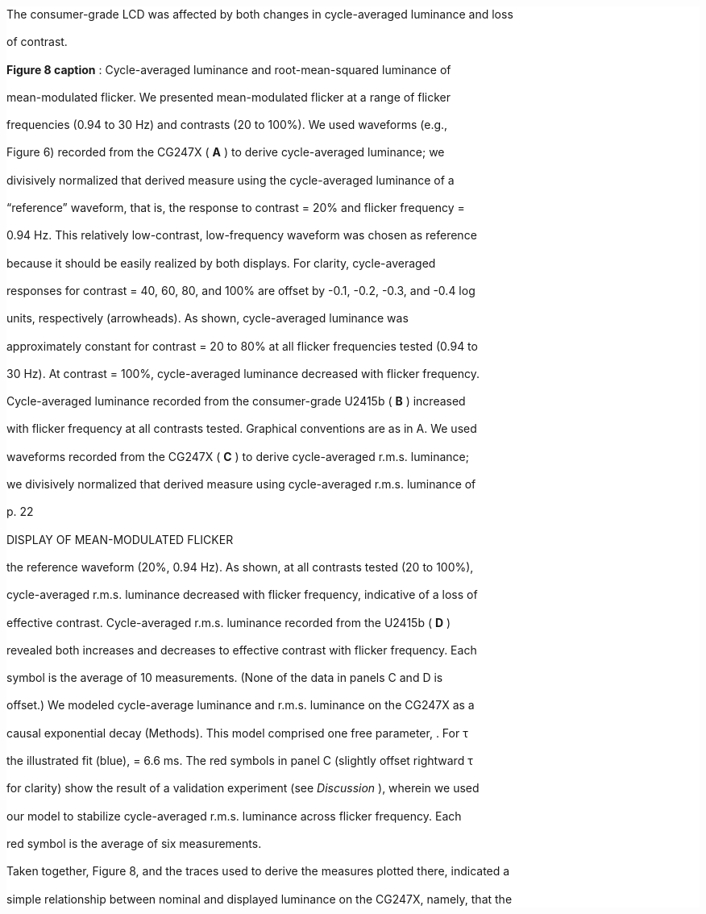 The consumer-grade LCD was affected by both changes in cycle-averaged luminance and loss

of contrast.

**Figure 8 caption** : Cycle-averaged luminance and root-mean-squared luminance of

mean-modulated flicker. We presented mean-modulated flicker at a range of flicker

frequencies (0.94 to 30 Hz) and contrasts (20 to 100%). We used waveforms (e.g.,

Figure 6) recorded from the CG247X ( **A** ) to derive cycle-averaged luminance; we

divisively normalized that derived measure using the cycle-averaged luminance of a

“reference” waveform, that is, the response to contrast = 20% and flicker frequency =

0.94 Hz. This relatively low-contrast, low-frequency waveform was chosen as reference

because it should be easily realized by both displays. For clarity, cycle-averaged

responses for contrast = 40, 60, 80, and 100% are offset by -0.1, -0.2, -0.3, and -0.4 log

units, respectively (arrowheads). As shown, cycle-averaged luminance was

approximately constant for contrast = 20 to 80% at all flicker frequencies tested (0.94 to

30 Hz). At contrast = 100%, cycle-averaged luminance decreased with flicker frequency.

Cycle-averaged luminance recorded from the consumer-grade U2415b ( **B** ) increased

with flicker frequency at all contrasts tested. Graphical conventions are as in A. We used

waveforms recorded from the CG247X ( **C** ) to derive cycle-averaged r.m.s. luminance;

we divisively normalized that derived measure using cycle-averaged r.m.s. luminance of

p. 22

DISPLAY OF MEAN-MODULATED FLICKER

the reference waveform (20%, 0.94 Hz). As shown, at all contrasts tested (20 to 100%),

cycle-averaged r.m.s. luminance decreased with flicker frequency, indicative of a loss of

effective contrast. Cycle-averaged r.m.s. luminance recorded from the U2415b ( **D** )

revealed both increases and decreases to effective contrast with flicker frequency. Each

symbol is the average of 10 measurements. (None of the data in panels C and D is

offset.) We modeled cycle-average luminance and r.m.s. luminance on the CG247X as a

causal exponential decay (Methods). This model comprised one free parameter, . For τ

the illustrated fit (blue),  = 6.6 ms. The red symbols in panel C (slightly offset rightward τ

for clarity) show the result of a validation experiment (see _Discussion_ ), wherein we used

our model to stabilize cycle-averaged r.m.s. luminance across flicker frequency. Each

red symbol is the average of six measurements.

Taken together, Figure 8, and the traces used to derive the measures plotted there, indicated a

simple relationship between nominal and displayed luminance on the CG247X, namely, that the
